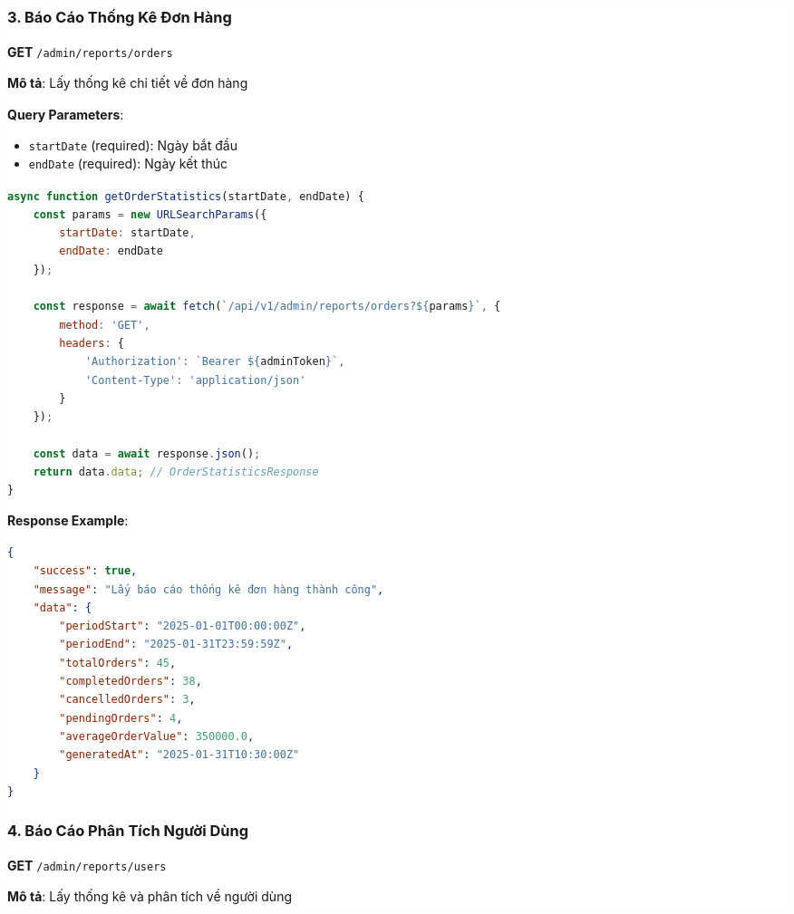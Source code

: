### 3. Báo Cáo Thống Kê Đơn Hàng

**GET** `/admin/reports/orders`

**Mô tả**: Lấy thống kê chi tiết về đơn hàng

**Query Parameters**:
- `startDate` (required): Ngày bắt đầu
- `endDate` (required): Ngày kết thúc

```javascript
async function getOrderStatistics(startDate, endDate) {
    const params = new URLSearchParams({
        startDate: startDate,
        endDate: endDate
    });

    const response = await fetch(`/api/v1/admin/reports/orders?${params}`, {
        method: 'GET',
        headers: {
            'Authorization': `Bearer ${adminToken}`,
            'Content-Type': 'application/json'
        }
    });
    
    const data = await response.json();
    return data.data; // OrderStatisticsResponse
}
```

**Response Example**:
```json
{
    "success": true,
    "message": "Lấy báo cáo thống kê đơn hàng thành công",
    "data": {
        "periodStart": "2025-01-01T00:00:00Z",
        "periodEnd": "2025-01-31T23:59:59Z",
        "totalOrders": 45,
        "completedOrders": 38,
        "cancelledOrders": 3,
        "pendingOrders": 4,
        "averageOrderValue": 350000.0,
        "generatedAt": "2025-01-31T10:30:00Z"
    }
}
```

### 4. Báo Cáo Phân Tích Người Dùng

**GET** `/admin/reports/users`

**Mô tả**: Lấy thống kê và phân tích về người dùng
